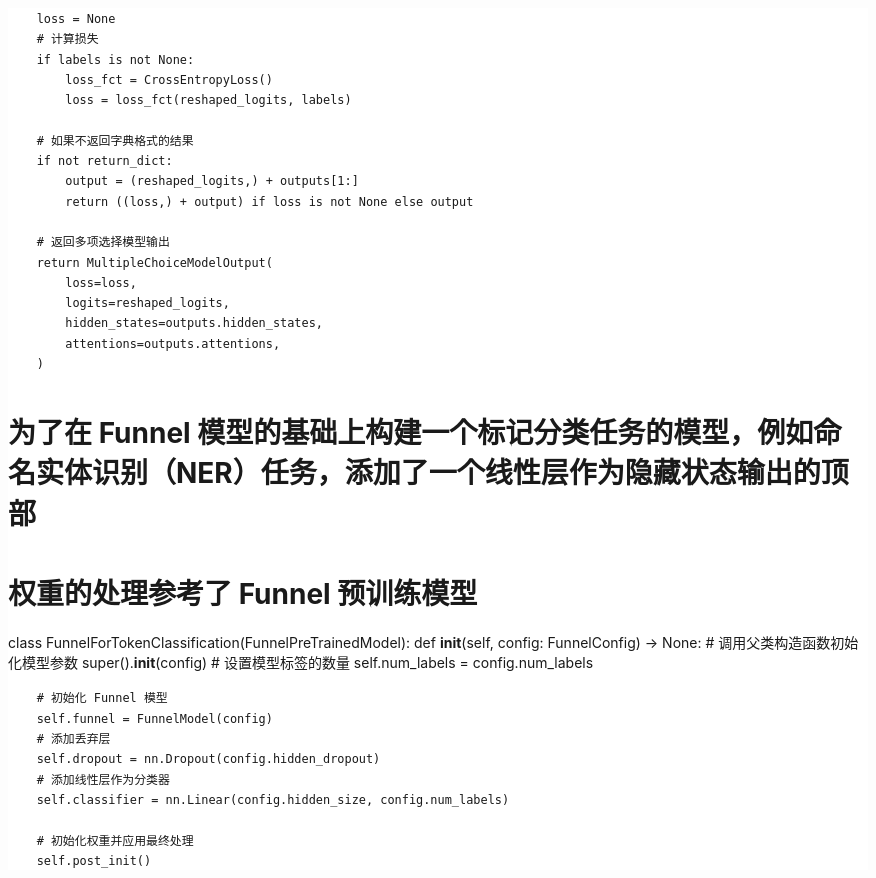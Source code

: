        loss = None
        # 计算损失
        if labels is not None:
            loss_fct = CrossEntropyLoss()
            loss = loss_fct(reshaped_logits, labels)

        # 如果不返回字典格式的结果
        if not return_dict:
            output = (reshaped_logits,) + outputs[1:]
            return ((loss,) + output) if loss is not None else output

        # 返回多项选择模型输出
        return MultipleChoiceModelOutput(
            loss=loss,
            logits=reshaped_logits,
            hidden_states=outputs.hidden_states,
            attentions=outputs.attentions,
        )
# 为了在 Funnel 模型的基础上构建一个标记分类任务的模型，例如命名实体识别（NER）任务，添加了一个线性层作为隐藏状态输出的顶部
# 权重的处理参考了 Funnel 预训练模型
class FunnelForTokenClassification(FunnelPreTrainedModel):
    def __init__(self, config: FunnelConfig) -> None:
        # 调用父类构造函数初始化模型参数
        super().__init__(config)
        # 设置模型标签的数量
        self.num_labels = config.num_labels

        # 初始化 Funnel 模型
        self.funnel = FunnelModel(config)
        # 添加丢弃层
        self.dropout = nn.Dropout(config.hidden_dropout)
        # 添加线性层作为分类器
        self.classifier = nn.Linear(config.hidden_size, config.num_labels)

        # 初始化权重并应用最终处理
        self.post_init()
